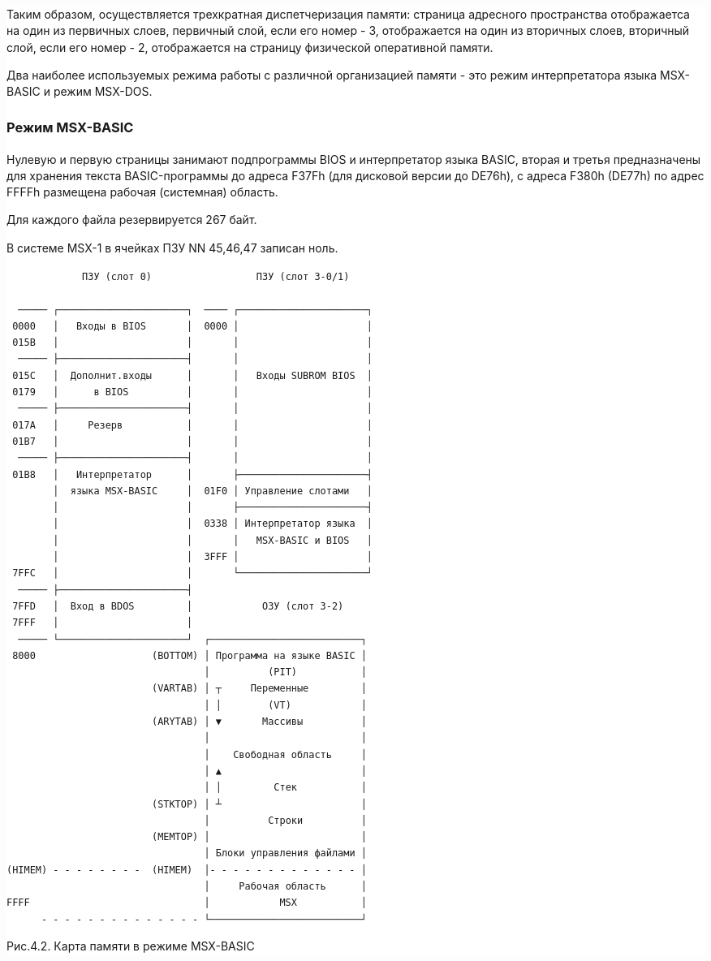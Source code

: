 Таким  образом,  осуществляется   трехкратная   диспетчеризация
памяти: страница адресного пространства отображаетса  на  один  из
первичных слоев, первичный слой, если его номер - 3,  отображается
на один из вторичных слоев, вторичный слой, если его  номер  -  2,
отображается на страницу физической оперативной памяти.

Два   наиболее   используемых   режима   работы   с   различной
организацией памяти - это режим интерпретатора языка  MSX-BASIC  и
режим MSX-DOS.


### Режим MSX-BASIC

Нулевую  и  первую  страницы  занимают  подпрограммы   BIOS   и
интерпретатор языка  BASIC,  вторая  и  третья  предназначены  для
хранения текста BASIC-программы  до  адреса  F37Fh  (для  дисковой
версии до DE76h), с адреса F380h (DE77h) по адрес FFFFh  размещена
рабочая (системная) область.

Для каждого файла резервируется 267 байт.

В системе MSX-1 в ячейках ПЗУ NN 45,46,47 записан ноль.

```
             ПЗУ (слот 0)                  ПЗУ (слот 3-0/1)

  ───── ┌──────────────────────┐  ──── ┌──────────────────────┐
 0000   │   Входы в BIOS       │  0000 │                      │
 015B   │                      │       │                      │
  ───── ├──────────────────────┤       │                      │
 015C   │  Дополнит.входы      │       │   Входы SUBROM BIOS  │
 0179   │      в BIOS          │       │                      │
  ───── ├──────────────────────┤       │                      │
 017A   │     Резерв           │       │                      │
 01B7   │                      │       │                      │
  ───── ├──────────────────────┤       │                      │
 01B8   │   Интерпретатор      │       ├──────────────────────┤
        │  языка MSX-BASIC     │  01F0 │ Управление слотами   │
        │                      │       ├──────────────────────┤
        │                      │  0338 │ Интерпретатор языка  │
        │                      │       │   MSX-BASIC и BIOS   │
        │                      │  3FFF │                      │
 7FFC   │                      │       └──────────────────────┘
  ───── ├──────────────────────┤
 7FFD   │  Вход в BDOS         │            ОЗУ (слот 3-2)
 7FFF   │                      │
  ───── └──────────────────────┘  ┌──────────────────────────┐
 8000                    (BOTTOM) │ Программа на языке BASIC │
                                  │          (PIT)           │
                         (VARTAB) │ ┬     Переменные         │
                                  │ │        (VT)            │
                         (ARYTAB) │ ▼       Массивы          │
                                  │                          │
                                  │    Свободная область     │
                                  │ ▲                        │
                                  │ │         Стек           │
                         (STKTOP) │ ┴                        │
                                  │          Строки          │
                         (MEMTOP) │                          │
                                  │ Блоки управления файлами │
(HIMEM) - - - - - - - -  (HIMEM)  │- - - - - - - - - - - - - │
                                  │     Рабочая область      │
FFFF                              │            MSX           │
      - - - - - - - - - - - - - - └──────────────────────────┘
```
Рис.4.2. Карта памяти в режиме MSX-BASIC
